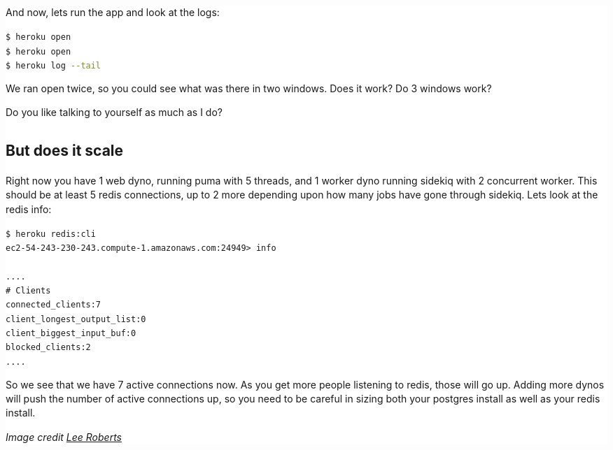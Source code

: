 And now, lets run the app and look at the logs:

```bash
$ heroku open
$ heroku open
$ heroku log --tail
```

We ran open twice, so you could see what was there in two windows. Does it work? Do 3 windows work?

Do you like talking to yourself as much as I do?

## But does it scale

Right now you have 1 web dyno, running puma with 5 threads, and 1 worker dyno running sidekiq with 2 concurrent worker. This should be at least 5 redis connections, up to 2 more depending upon how many jobs have gone through sidekiq. Lets look at the redis info:

```basg
$ heroku redis:cli
ec2-54-243-230-243.compute-1.amazonaws.com:24949> info

....
# Clients
connected_clients:7
client_longest_output_list:0
client_biggest_input_buf:0
blocked_clients:2
....
```

So we see that we have 7 active connections now. As you get more people listening to redis, those will go up. Adding more dynos will push the number of active connections up, so you need to be careful in sizing both your postgres install as well as your redis install.

_Image credit [Lee Roberts](https://www.flickr.com/photos/flintman45/15521201146/in/photolist-pDydmj-4EmYXp-5iGRcG-4KrLFJ-rjnz22-9Cpo2C-azDiP-adi58f-aSgSYP-7Uc2y7-bmGghk-a4pD4T-5wDbbf-a3zri3-7rDRMh-9Z3c6a-471ZjP-8qQ2fX-kYdZ28-9Z6fc9-9ap1TR-2nhNUA-93VFQa-76jVr-4Q3WXY-bbVhbt-9Z3ij2-kx5BP4-59LXDM-nnav37-eTfHYC-p3JqVp-k6dTdF-qxURpr-ay5db9-5vk21b-oC9hPd-n4bS2m-476583-pMvQCn-CffNFE-rbndpL-6QP35H-d1mxVf-9Wrx53-a1LCGS-d1mxZJ-9ugrWA-9XFZPm-46WZVf)_
